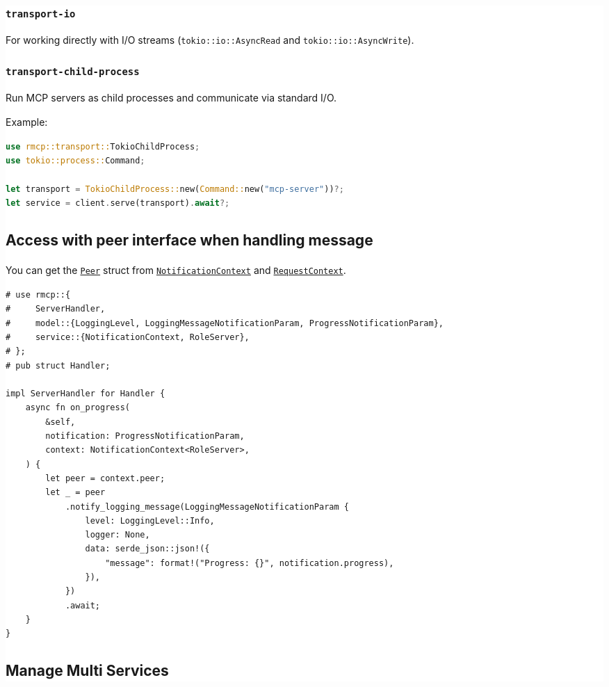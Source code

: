 ### `transport-io`
For working directly with I/O streams (`tokio::io::AsyncRead` and `tokio::io::AsyncWrite`).

### `transport-child-process`
Run MCP servers as child processes and communicate via standard I/O.

Example:
```rust
use rmcp::transport::TokioChildProcess;
use tokio::process::Command;

let transport = TokioChildProcess::new(Command::new("mcp-server"))?;
let service = client.serve(transport).await?;
```



## Access with peer interface when handling message

You can get the [`Peer`](crate::service::Peer) struct from [`NotificationContext`](crate::service::NotificationContext) and [`RequestContext`](crate::service::RequestContext).

```rust, ignore
# use rmcp::{
#     ServerHandler,
#     model::{LoggingLevel, LoggingMessageNotificationParam, ProgressNotificationParam},
#     service::{NotificationContext, RoleServer},
# };
# pub struct Handler;

impl ServerHandler for Handler {
    async fn on_progress(
        &self,
        notification: ProgressNotificationParam,
        context: NotificationContext<RoleServer>,
    ) {
        let peer = context.peer;
        let _ = peer
            .notify_logging_message(LoggingMessageNotificationParam {
                level: LoggingLevel::Info,
                logger: None,
                data: serde_json::json!({
                    "message": format!("Progress: {}", notification.progress),
                }),
            })
            .await;
    }
}
```


## Manage Multi Services
